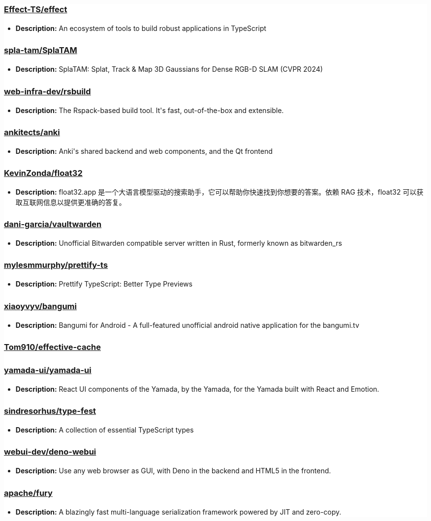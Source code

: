 ### [Effect-TS/effect](https://github.com/Effect-TS/effect)
- **Description:** An ecosystem of tools to build robust applications in TypeScript

### [spla-tam/SplaTAM](https://github.com/spla-tam/SplaTAM)
- **Description:** SplaTAM: Splat, Track & Map 3D Gaussians for Dense RGB-D SLAM (CVPR 2024)

### [web-infra-dev/rsbuild](https://github.com/web-infra-dev/rsbuild)
- **Description:** The Rspack-based build tool. It's fast, out-of-the-box and extensible.

### [ankitects/anki](https://github.com/ankitects/anki)
- **Description:** Anki's shared backend and web components, and the Qt frontend

### [KevinZonda/float32](https://github.com/KevinZonda/float32)
- **Description:** float32.app 是一个大语言模型驱动的搜索助手，它可以帮助你快速找到你想要的答案。依赖 RAG 技术，float32 可以获取互联网信息以提供更准确的答复。

### [dani-garcia/vaultwarden](https://github.com/dani-garcia/vaultwarden)
- **Description:** Unofficial Bitwarden compatible server written in Rust, formerly known as bitwarden_rs

### [mylesmmurphy/prettify-ts](https://github.com/mylesmmurphy/prettify-ts)
- **Description:** Prettify TypeScript: Better Type Previews

### [xiaoyvyv/bangumi](https://github.com/xiaoyvyv/bangumi)
- **Description:** Bangumi for Android - A full-featured unofficial android native application for the bangumi.tv

### [Tom910/effective-cache](https://github.com/Tom910/effective-cache)

### [yamada-ui/yamada-ui](https://github.com/yamada-ui/yamada-ui)
- **Description:** React UI components of the Yamada, by the Yamada, for the Yamada built with React and Emotion.

### [sindresorhus/type-fest](https://github.com/sindresorhus/type-fest)
- **Description:** A collection of essential TypeScript types

### [webui-dev/deno-webui](https://github.com/webui-dev/deno-webui)
- **Description:** Use any web browser as GUI, with Deno in the backend and HTML5 in the frontend.

### [apache/fury](https://github.com/apache/fury)
- **Description:** A blazingly fast multi-language serialization framework powered by JIT and zero-copy.
